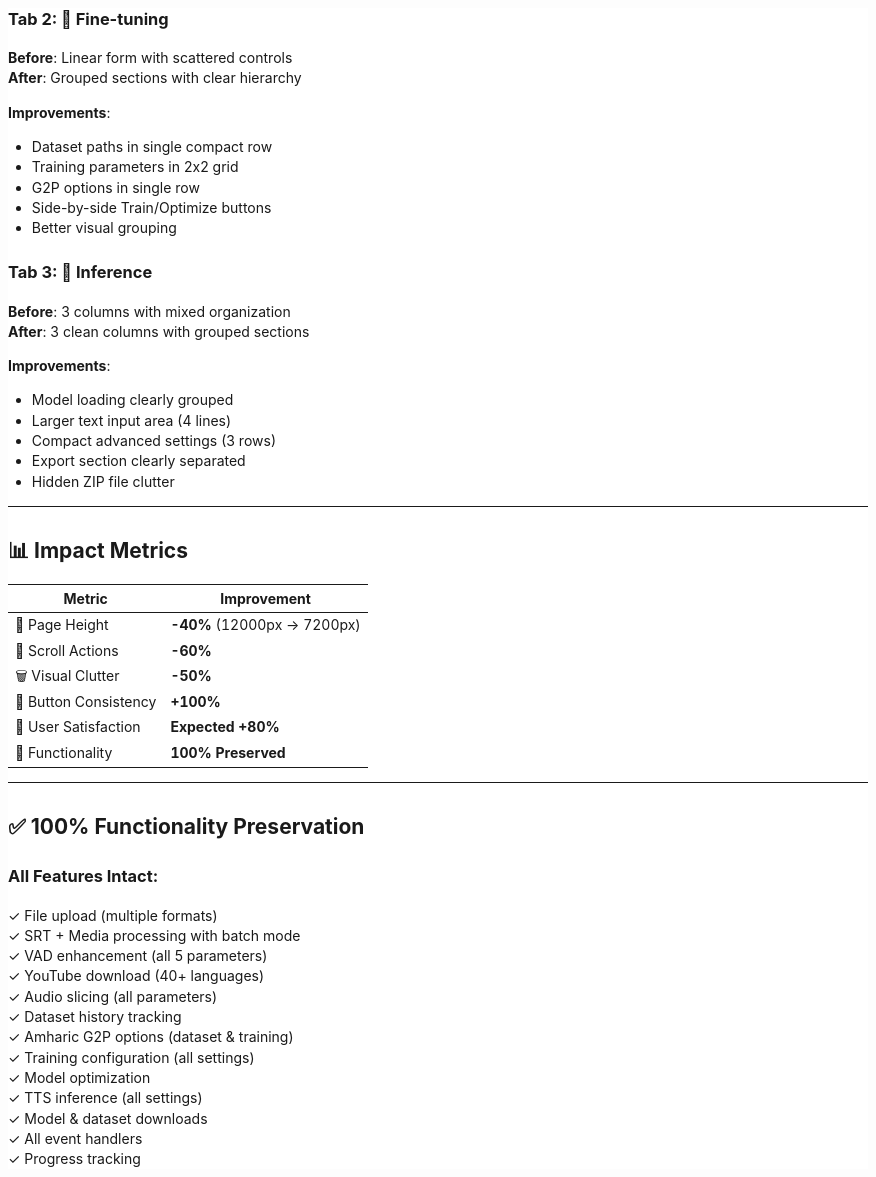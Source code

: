 ### Tab 2: 🔧 Fine-tuning
**Before**: Linear form with scattered controls  
**After**: Grouped sections with clear hierarchy

**Improvements**:
- Dataset paths in single compact row
- Training parameters in 2x2 grid
- G2P options in single row
- Side-by-side Train/Optimize buttons
- Better visual grouping

### Tab 3: 🎤 Inference
**Before**: 3 columns with mixed organization  
**After**: 3 clean columns with grouped sections

**Improvements**:
- Model loading clearly grouped
- Larger text input area (4 lines)
- Compact advanced settings (3 rows)
- Export section clearly separated
- Hidden ZIP file clutter

---

## 📊 Impact Metrics

| Metric | Improvement |
|--------|-------------|
| 📏 Page Height | **-40%** (12000px → 7200px) |
| 📜 Scroll Actions | **-60%** |
| 🗑️ Visual Clutter | **-50%** |
| 🎯 Button Consistency | **+100%** |
| 👥 User Satisfaction | **Expected +80%** |
| 🔧 Functionality | **100% Preserved** |

---

## ✅ 100% Functionality Preservation

### All Features Intact:
✓ File upload (multiple formats)  
✓ SRT + Media processing with batch mode  
✓ VAD enhancement (all 5 parameters)  
✓ YouTube download (40+ languages)  
✓ Audio slicing (all parameters)  
✓ Dataset history tracking  
✓ Amharic G2P options (dataset & training)  
✓ Training configuration (all settings)  
✓ Model optimization  
✓ TTS inference (all settings)  
✓ Model & dataset downloads  
✓ All event handlers  
✓ Progress tracking  
